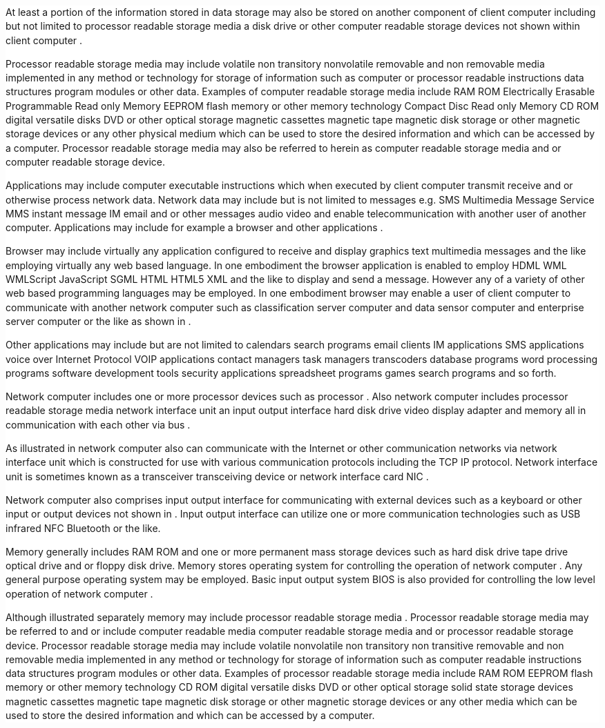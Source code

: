 At least a portion of the information stored in data storage may also be stored on another component of client computer including but not limited to processor readable storage media a disk drive or other computer readable storage devices not shown within client computer .

Processor readable storage media may include volatile non transitory nonvolatile removable and non removable media implemented in any method or technology for storage of information such as computer or processor readable instructions data structures program modules or other data. Examples of computer readable storage media include RAM ROM Electrically Erasable Programmable Read only Memory EEPROM flash memory or other memory technology Compact Disc Read only Memory CD ROM digital versatile disks DVD or other optical storage magnetic cassettes magnetic tape magnetic disk storage or other magnetic storage devices or any other physical medium which can be used to store the desired information and which can be accessed by a computer. Processor readable storage media may also be referred to herein as computer readable storage media and or computer readable storage device.

Applications may include computer executable instructions which when executed by client computer transmit receive and or otherwise process network data. Network data may include but is not limited to messages e.g. SMS Multimedia Message Service MMS instant message IM email and or other messages audio video and enable telecommunication with another user of another computer. Applications may include for example a browser and other applications .

Browser may include virtually any application configured to receive and display graphics text multimedia messages and the like employing virtually any web based language. In one embodiment the browser application is enabled to employ HDML WML WMLScript JavaScript SGML HTML HTML5 XML and the like to display and send a message. However any of a variety of other web based programming languages may be employed. In one embodiment browser may enable a user of client computer to communicate with another network computer such as classification server computer and data sensor computer and enterprise server computer or the like as shown in .

Other applications may include but are not limited to calendars search programs email clients IM applications SMS applications voice over Internet Protocol VOIP applications contact managers task managers transcoders database programs word processing programs software development tools security applications spreadsheet programs games search programs and so forth.

Network computer includes one or more processor devices such as processor . Also network computer includes processor readable storage media network interface unit an input output interface hard disk drive video display adapter and memory all in communication with each other via bus .

As illustrated in network computer also can communicate with the Internet or other communication networks via network interface unit which is constructed for use with various communication protocols including the TCP IP protocol. Network interface unit is sometimes known as a transceiver transceiving device or network interface card NIC .

Network computer also comprises input output interface for communicating with external devices such as a keyboard or other input or output devices not shown in . Input output interface can utilize one or more communication technologies such as USB infrared NFC Bluetooth or the like.

Memory generally includes RAM ROM and one or more permanent mass storage devices such as hard disk drive tape drive optical drive and or floppy disk drive. Memory stores operating system for controlling the operation of network computer . Any general purpose operating system may be employed. Basic input output system BIOS is also provided for controlling the low level operation of network computer .

Although illustrated separately memory may include processor readable storage media . Processor readable storage media may be referred to and or include computer readable media computer readable storage media and or processor readable storage device. Processor readable storage media may include volatile nonvolatile non transitory non transitive removable and non removable media implemented in any method or technology for storage of information such as computer readable instructions data structures program modules or other data. Examples of processor readable storage media include RAM ROM EEPROM flash memory or other memory technology CD ROM digital versatile disks DVD or other optical storage solid state storage devices magnetic cassettes magnetic tape magnetic disk storage or other magnetic storage devices or any other media which can be used to store the desired information and which can be accessed by a computer.
